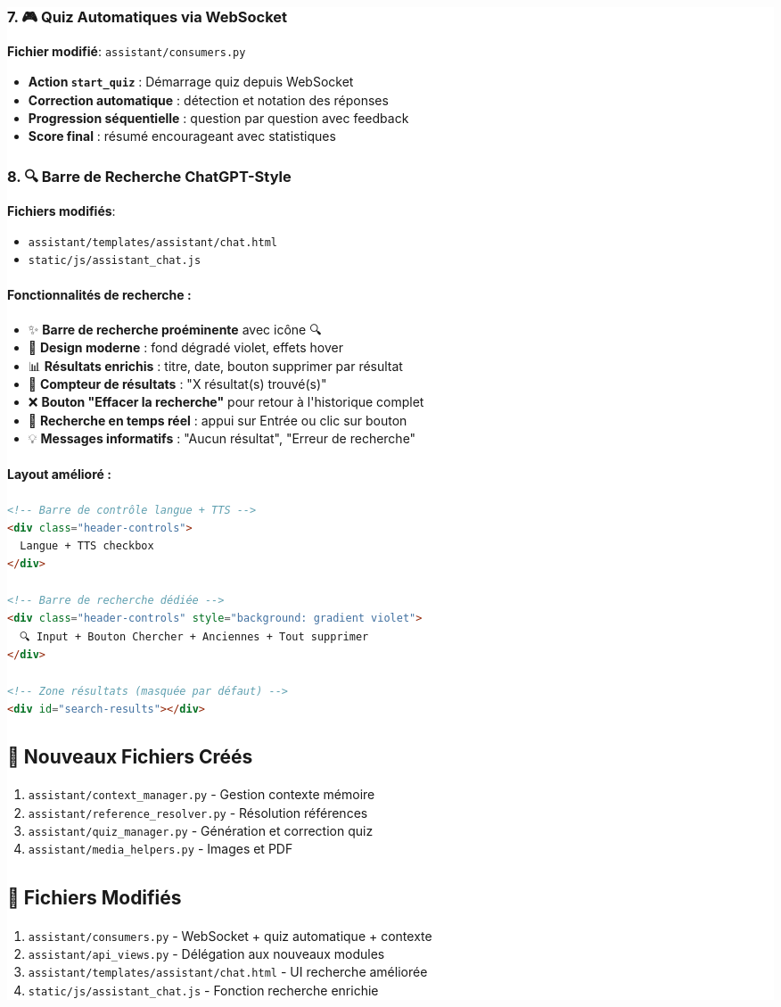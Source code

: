 ### 7. 🎮 Quiz Automatiques via WebSocket
**Fichier modifié**: `assistant/consumers.py`
- **Action `start_quiz`** : Démarrage quiz depuis WebSocket
- **Correction automatique** : détection et notation des réponses
- **Progression séquentielle** : question par question avec feedback
- **Score final** : résumé encourageant avec statistiques

### 8. 🔍 Barre de Recherche ChatGPT-Style
**Fichiers modifiés**: 
- `assistant/templates/assistant/chat.html`
- `static/js/assistant_chat.js`

#### Fonctionnalités de recherche :
- ✨ **Barre de recherche proéminente** avec icône 🔍
- 🎨 **Design moderne** : fond dégradé violet, effets hover
- 📊 **Résultats enrichis** : titre, date, bouton supprimer par résultat
- 🔢 **Compteur de résultats** : "X résultat(s) trouvé(s)"
- ❌ **Bouton "Effacer la recherche"** pour retour à l'historique complet
- 🎯 **Recherche en temps réel** : appui sur Entrée ou clic sur bouton
- 💡 **Messages informatifs** : "Aucun résultat", "Erreur de recherche"

#### Layout amélioré :
```html
<!-- Barre de contrôle langue + TTS -->
<div class="header-controls">
  Langue + TTS checkbox
</div>

<!-- Barre de recherche dédiée -->
<div class="header-controls" style="background: gradient violet">
  🔍 Input + Bouton Chercher + Anciennes + Tout supprimer
</div>

<!-- Zone résultats (masquée par défaut) -->
<div id="search-results"></div>
```

## 📂 Nouveaux Fichiers Créés

1. `assistant/context_manager.py` - Gestion contexte mémoire
2. `assistant/reference_resolver.py` - Résolution références
3. `assistant/quiz_manager.py` - Génération et correction quiz
4. `assistant/media_helpers.py` - Images et PDF

## 🔄 Fichiers Modifiés

1. `assistant/consumers.py` - WebSocket + quiz automatique + contexte
2. `assistant/api_views.py` - Délégation aux nouveaux modules
3. `assistant/templates/assistant/chat.html` - UI recherche améliorée
4. `static/js/assistant_chat.js` - Fonction recherche enrichie
